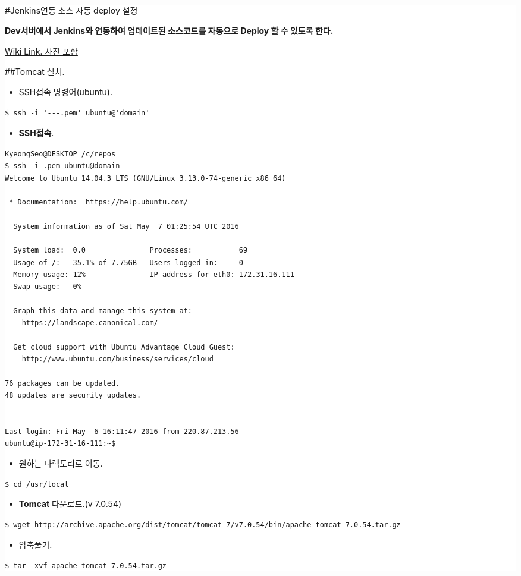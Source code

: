 #Jenkins연동 소스 자동 deploy 설정

__Dev서버에서 Jenkins와 연동하여 업데이트된 소스코드를 자동으로 Deploy 할 수 있도록 한다.__

[Wiki Link. 사진 포함](https://insoft-cloud.torchpad.com/dev/Jenkins/Jenkins%EC%97%B0%EB%8F%99+%EC%9E%90%EB%8F%99+deploy+%EC%84%A4%EC%A0%95)

##Tomcat 설치.
- SSH접속 명령어(ubuntu).
```
$ ssh -i '---.pem' ubuntu@'domain'
```

- __SSH접속__.
```
KyeongSeo@DESKTOP /c/repos
$ ssh -i .pem ubuntu@domain
Welcome to Ubuntu 14.04.3 LTS (GNU/Linux 3.13.0-74-generic x86_64)

 * Documentation:  https://help.ubuntu.com/

  System information as of Sat May  7 01:25:54 UTC 2016

  System load:  0.0               Processes:           69
  Usage of /:   35.1% of 7.75GB   Users logged in:     0
  Memory usage: 12%               IP address for eth0: 172.31.16.111
  Swap usage:   0%

  Graph this data and manage this system at:
    https://landscape.canonical.com/

  Get cloud support with Ubuntu Advantage Cloud Guest:
    http://www.ubuntu.com/business/services/cloud

76 packages can be updated.
48 updates are security updates.


Last login: Fri May  6 16:11:47 2016 from 220.87.213.56
ubuntu@ip-172-31-16-111:~$
```

- 원하는 다렉토리로 이동.
```
$ cd /usr/local
```

- __Tomcat__ 다운로드.(v 7.0.54)
```
$ wget http://archive.apache.org/dist/tomcat/tomcat-7/v7.0.54/bin/apache-tomcat-7.0.54.tar.gz
```

- 압축풀기.
```
$ tar -xvf apache-tomcat-7.0.54.tar.gz
```
